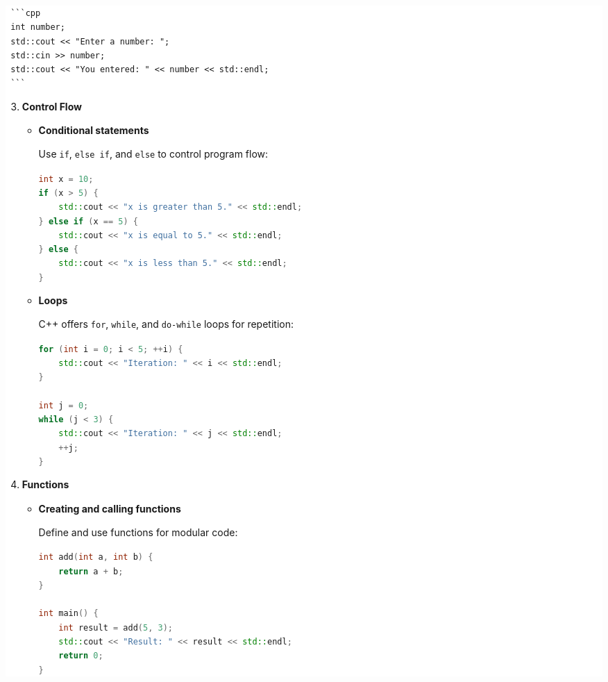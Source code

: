      ```cpp
     int number;
     std::cout << "Enter a number: ";
     std::cin >> number;
     std::cout << "You entered: " << number << std::endl;
     ```

3. **Control Flow**
   - **Conditional statements**
   
     Use `if`, `else if`, and `else` to control program flow:

     ```cpp
     int x = 10;
     if (x > 5) {
         std::cout << "x is greater than 5." << std::endl;
     } else if (x == 5) {
         std::cout << "x is equal to 5." << std::endl;
     } else {
         std::cout << "x is less than 5." << std::endl;
     }
     ```

   - **Loops**
   
     C++ offers `for`, `while`, and `do-while` loops for repetition:

     ```cpp
     for (int i = 0; i < 5; ++i) {
         std::cout << "Iteration: " << i << std::endl;
     }
     
     int j = 0;
     while (j < 3) {
         std::cout << "Iteration: " << j << std::endl;
         ++j;
     }
     ```

4. **Functions**
   - **Creating and calling functions**
   
     Define and use functions for modular code:

     ```cpp
     int add(int a, int b) {
         return a + b;
     }
     
     int main() {
         int result = add(5, 3);
         std::cout << "Result: " << result << std::endl;
         return 0;
     }
     ```
